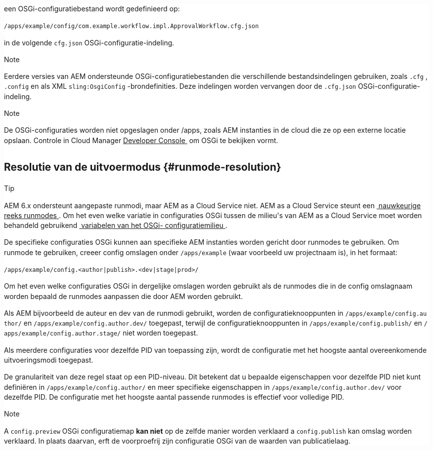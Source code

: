 een OSGi-configuratiebestand wordt gedefinieerd op:

`/apps/example/config/com.example.workflow.impl.ApprovalWorkflow.cfg.json`

in de volgende `cfg.json` OSGi-configuratie-indeling.

>[!NOTE]
>
>Eerdere versies van AEM ondersteunde OSGi-configuratiebestanden die verschillende bestandsindelingen gebruiken, zoals `.cfg` , `.config` en als XML `sling:OsgiConfig` -brondefinities. Deze indelingen worden vervangen door de `.cfg.json` OSGi-configuratie-indeling.

>[!NOTE]
>
>De OSGi-configuraties worden niet opgeslagen onder /apps, zoals AEM instanties in de cloud die ze op een externe locatie opslaan. Controle in Cloud Manager [&#x200B; Developer Console &#x200B;](https://experienceleague.adobe.com/nl/docs/experience-manager-learn/cloud-service/debugging/debugging-aem-as-a-cloud-service/developer-console#configurations) om OSGi te bekijken vormt.

## Resolutie van de uitvoermodus {#runmode-resolution}

>[!TIP]
>
>AEM 6.x ondersteunt aangepaste runmodi, maar AEM as a Cloud Service niet. AEM as a Cloud Service steunt een [&#x200B; nauwkeurige reeks runmodes &#x200B;](./overview.md#runmodes). Om het even welke variatie in configuraties OSGi tussen de milieu&#39;s van AEM as a Cloud Service moet worden behandeld gebruikend [&#x200B; variabelen van het OSGi- configuratiemilieu &#x200B;](#environment-specific-configuration-values).

De specifieke configuraties OSGi kunnen aan specifieke AEM instanties worden gericht door runmodes te gebruiken. Om runmode te gebruiken, creeer config omslagen onder `/apps/example` (waar voorbeeld uw projectnaam is), in het formaat:

`/apps/example/config.<author|publish>.<dev|stage|prod>/`

Om het even welke configuraties OSGi in dergelijke omslagen worden gebruikt als de runmodes die in de config omslagnaam worden bepaald de runmodes aanpassen die door AEM worden gebruikt.

Als AEM bijvoorbeeld de auteur en dev van de runmodi gebruikt, worden de configuratieknooppunten in `/apps/example/config.author/` en `/apps/example/config.author.dev/` toegepast, terwijl de configuratieknooppunten in `/apps/example/config.publish/` en `/apps/example/config.author.stage/` niet worden toegepast.

Als meerdere configuraties voor dezelfde PID van toepassing zijn, wordt de configuratie met het hoogste aantal overeenkomende uitvoeringsmodi toegepast.

De granulariteit van deze regel staat op een PID-niveau. Dit betekent dat u bepaalde eigenschappen voor dezelfde PID niet kunt definiëren in `/apps/example/config.author/` en meer specifieke eigenschappen in `/apps/example/config.author.dev/` voor dezelfde PID. De configuratie met het hoogste aantal passende runmodes is effectief voor volledige PID.

>[!NOTE]
>
>A `config.preview` OSGi configuratiemap **kan niet** op de zelfde manier worden verklaard a `config.publish` kan omslag worden verklaard. In plaats daarvan, erft de voorproefrij zijn configuratie OSGi van de waarden van publicatielaag.
